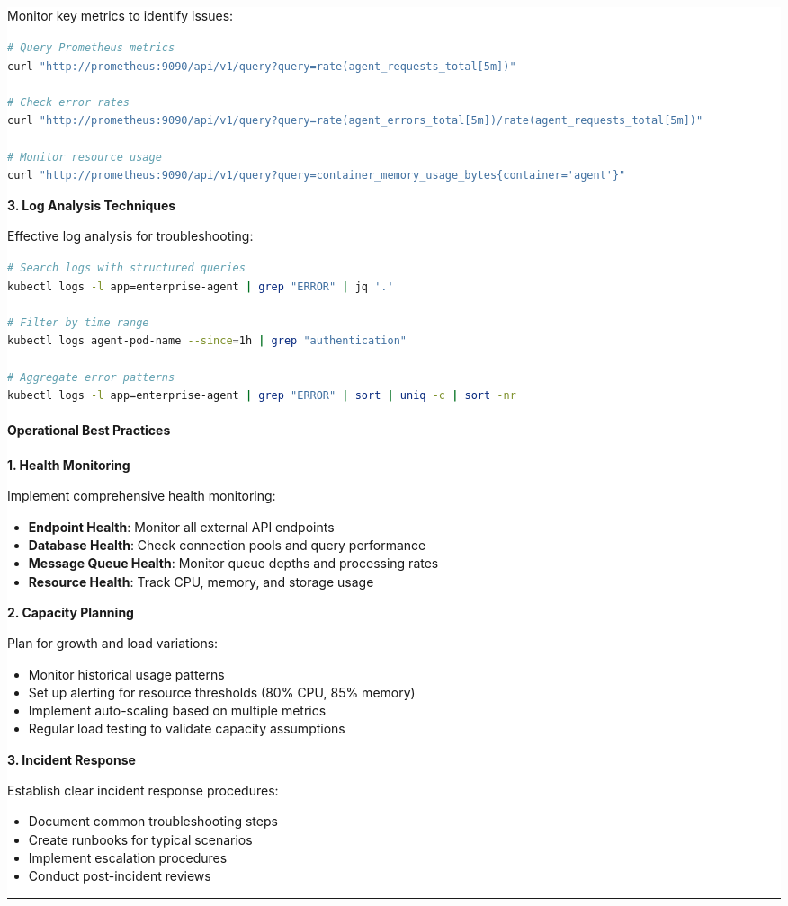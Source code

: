 Monitor key metrics to identify issues:

```bash
# Query Prometheus metrics
curl "http://prometheus:9090/api/v1/query?query=rate(agent_requests_total[5m])"

# Check error rates
curl "http://prometheus:9090/api/v1/query?query=rate(agent_errors_total[5m])/rate(agent_requests_total[5m])"

# Monitor resource usage
curl "http://prometheus:9090/api/v1/query?query=container_memory_usage_bytes{container='agent'}"
```

**3. Log Analysis Techniques**

Effective log analysis for troubleshooting:

```bash
# Search logs with structured queries
kubectl logs -l app=enterprise-agent | grep "ERROR" | jq '.'

# Filter by time range
kubectl logs agent-pod-name --since=1h | grep "authentication"

# Aggregate error patterns
kubectl logs -l app=enterprise-agent | grep "ERROR" | sort | uniq -c | sort -nr
```

#### Operational Best Practices

**1. Health Monitoring**

Implement comprehensive health monitoring:

- **Endpoint Health**: Monitor all external API endpoints
- **Database Health**: Check connection pools and query performance
- **Message Queue Health**: Monitor queue depths and processing rates
- **Resource Health**: Track CPU, memory, and storage usage

**2. Capacity Planning**

Plan for growth and load variations:

- Monitor historical usage patterns
- Set up alerting for resource thresholds (80% CPU, 85% memory)
- Implement auto-scaling based on multiple metrics
- Regular load testing to validate capacity assumptions

**3. Incident Response**

Establish clear incident response procedures:

- Document common troubleshooting steps
- Create runbooks for typical scenarios
- Implement escalation procedures
- Conduct post-incident reviews

---